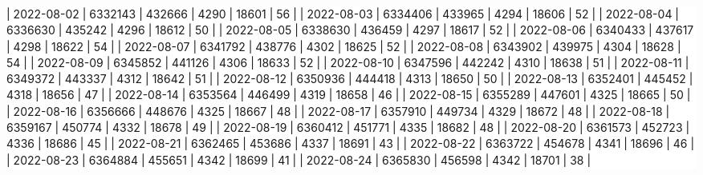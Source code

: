 | 2022-08-02 | 6332143 | 432666 | 4290 | 18601 | 56 |
| 2022-08-03 | 6334406 | 433965 | 4294 | 18606 | 52 |
| 2022-08-04 | 6336630 | 435242 | 4296 | 18612 | 50 |
| 2022-08-05 | 6338630 | 436459 | 4297 | 18617 | 52 |
| 2022-08-06 | 6340433 | 437617 | 4298 | 18622 | 54 |
| 2022-08-07 | 6341792 | 438776 | 4302 | 18625 | 52 |
| 2022-08-08 | 6343902 | 439975 | 4304 | 18628 | 54 |
| 2022-08-09 | 6345852 | 441126 | 4306 | 18633 | 52 |
| 2022-08-10 | 6347596 | 442242 | 4310 | 18638 | 51 |
| 2022-08-11 | 6349372 | 443337 | 4312 | 18642 | 51 |
| 2022-08-12 | 6350936 | 444418 | 4313 | 18650 | 50 |
| 2022-08-13 | 6352401 | 445452 | 4318 | 18656 | 47 |
| 2022-08-14 | 6353564 | 446499 | 4319 | 18658 | 46 |
| 2022-08-15 | 6355289 | 447601 | 4325 | 18665 | 50 |
| 2022-08-16 | 6356666 | 448676 | 4325 | 18667 | 48 |
| 2022-08-17 | 6357910 | 449734 | 4329 | 18672 | 48 |
| 2022-08-18 | 6359167 | 450774 | 4332 | 18678 | 49 |
| 2022-08-19 | 6360412 | 451771 | 4335 | 18682 | 48 |
| 2022-08-20 | 6361573 | 452723 | 4336 | 18686 | 45 |
| 2022-08-21 | 6362465 | 453686 | 4337 | 18691 | 43 |
| 2022-08-22 | 6363722 | 454678 | 4341 | 18696 | 46 |
| 2022-08-23 | 6364884 | 455651 | 4342 | 18699 | 41 |
| 2022-08-24 | 6365830 | 456598 | 4342 | 18701 | 38 |
